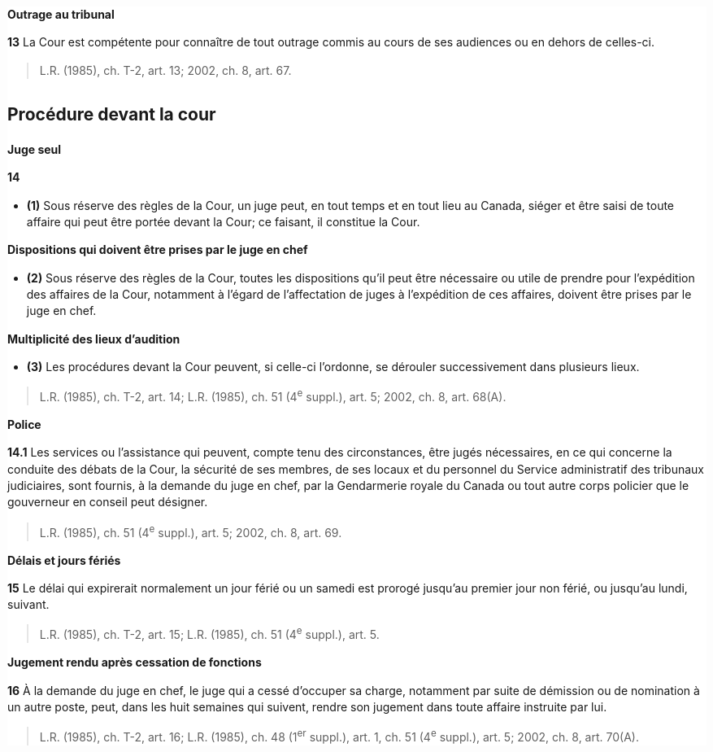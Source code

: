 **Outrage au tribunal**

**13** La Cour est compétente pour connaître de tout outrage commis au cours de ses audiences ou en dehors de celles-ci.
> L.R. (1985), ch. T-2, art. 13; 2002, ch. 8, art. 67.





## Procédure devant la cour



**Juge seul**

**14** 

- **(1)** Sous réserve des règles de la Cour, un juge peut, en tout temps et en tout lieu au Canada, siéger et être saisi de toute affaire qui peut être portée devant la Cour; ce faisant, il constitue la Cour.

**Dispositions qui doivent être prises par le juge en chef**

- **(2)** Sous réserve des règles de la Cour, toutes les dispositions qu’il peut être nécessaire ou utile de prendre pour l’expédition des affaires de la Cour, notamment à l’égard de l’affectation de juges à l’expédition de ces affaires, doivent être prises par le juge en chef.

**Multiplicité des lieux d’audition**

- **(3)** Les procédures devant la Cour peuvent, si celle-ci l’ordonne, se dérouler successivement dans plusieurs lieux.
> L.R. (1985), ch. T-2, art. 14; L.R. (1985), ch. 51 (4<sup>e</sup> suppl.), art. 5; 2002, ch. 8, art. 68(A).





**Police**

**14.1** Les services ou l’assistance qui peuvent, compte tenu des circonstances, être jugés nécessaires, en ce qui concerne la conduite des débats de la Cour, la sécurité de ses membres, de ses locaux et du personnel du Service administratif des tribunaux judiciaires, sont fournis, à la demande du juge en chef, par la Gendarmerie royale du Canada ou tout autre corps policier que le gouverneur en conseil peut désigner.
> L.R. (1985), ch. 51 (4<sup>e</sup> suppl.), art. 5; 2002, ch. 8, art. 69.





**Délais et jours fériés**

**15** Le délai qui expirerait normalement un jour férié ou un samedi est prorogé jusqu’au premier jour non férié, ou jusqu’au lundi, suivant.
> L.R. (1985), ch. T-2, art. 15; L.R. (1985), ch. 51 (4<sup>e</sup> suppl.), art. 5.





**Jugement rendu après cessation de fonctions**

**16** À la demande du juge en chef, le juge qui a cessé d’occuper sa charge, notamment par suite de démission ou de nomination à un autre poste, peut, dans les huit semaines qui suivent, rendre son jugement dans toute affaire instruite par lui.
> L.R. (1985), ch. T-2, art. 16; L.R. (1985), ch. 48 (1<sup>er</sup> suppl.), art. 1, ch. 51 (4<sup>e</sup> suppl.), art. 5; 2002, ch. 8, art. 70(A).
